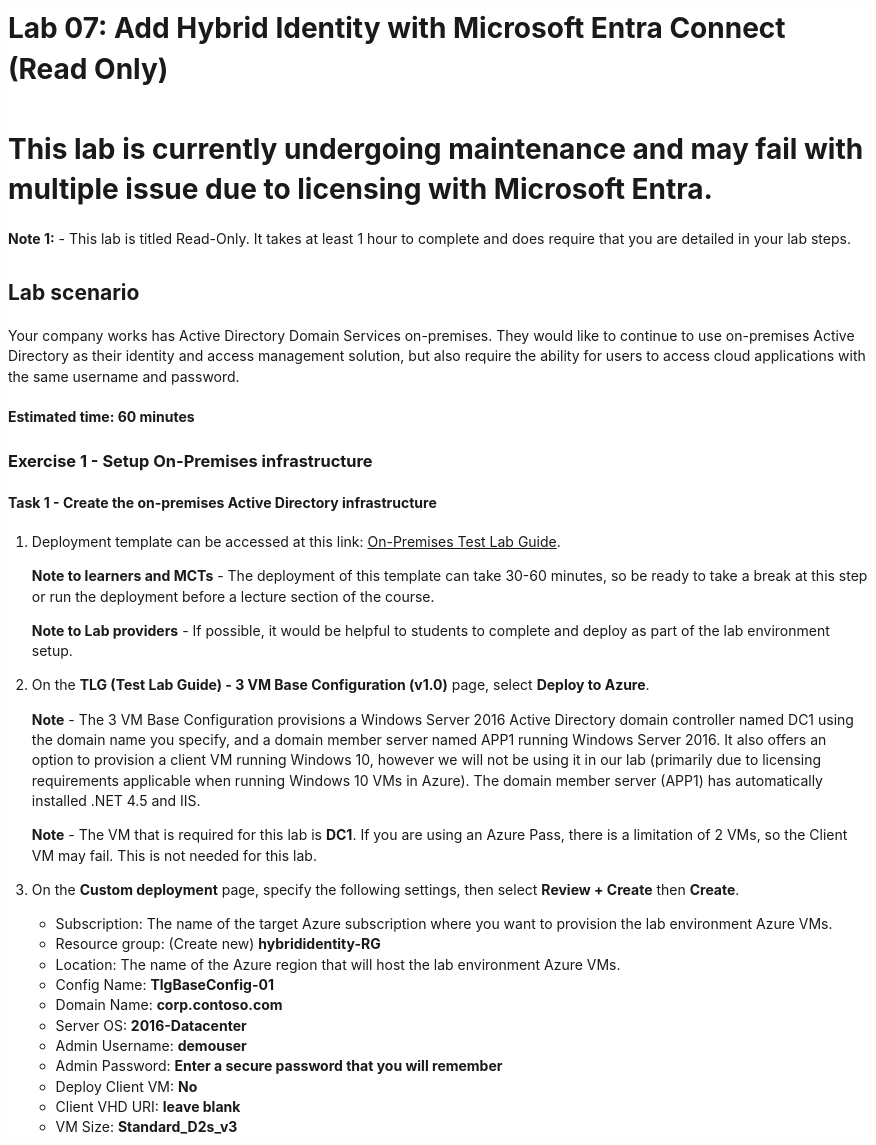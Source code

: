 # Lab 07: Add Hybrid Identity with Microsoft Entra Connect (Read Only)

# This lab is currently undergoing maintenance and may fail with multiple issue  due to licensing with Microsoft Entra.

**Note 1:** - This lab is titled Read-Only.  It takes at least 1 hour to complete and does require that you are detailed in your lab steps. 

## Lab scenario

Your company works has Active Directory Domain Services on-premises.  They would like to continue to use on-premises Active Directory as their identity and access management solution, but also require the ability for users to access cloud applications with the same username and password.

#### Estimated time: 60 minutes

### Exercise 1 - Setup On-Premises infrastructure

#### Task 1 - Create the on-premises Active Directory infrastructure

1. Deployment template can be accessed at this link: [On-Premises Test Lab Guide](https://github.com/maxskunkworks/TLG/tree/master/tlg-base-config_3-vm).

    **Note to learners and MCTs** - The deployment of this template can take 30-60 minutes, so be ready to take a break at this step or run the deployment before a lecture section of the course.

    **Note to Lab providers** - If possible, it would be helpful to students to complete and deploy as part of the lab environment setup.

2. On the **TLG (Test Lab Guide) - 3 VM Base Configuration (v1.0)** page, select **Deploy to Azure**.

   **Note** - The 3 VM Base Configuration provisions a Windows Server 2016 Active Directory domain controller named DC1 using the domain name you specify, and a domain member server named APP1 running Windows Server 2016. It also offers an option to provision a client VM running Windows 10, however we will not be using it in our lab (primarily due to licensing requirements applicable when running Windows 10 VMs in Azure). The domain member server (APP1) has automatically installed .NET 4.5 and IIS.  
   
   **Note** - The VM that is required for this lab is **DC1**.  If you are using an Azure Pass, there is a limitation of 2 VMs, so the Client VM may fail.  This is not needed for this lab.

3. On the **Custom deployment** page, specify the following settings, then select **Review + Create** then **Create**.

   -   Subscription: The name of the target Azure subscription where you want to provision the lab environment Azure VMs.
   -   Resource group: (Create new) **hybrididentity-RG**
   -   Location: The name of the Azure region that will host the lab environment Azure VMs.
   -   Config Name: **TlgBaseConfig-01**
   -   Domain Name: **corp.contoso.com**
   -   Server OS: **2016-Datacenter**
   -   Admin Username: **demouser**
   -   Admin Password: **Enter a secure password that you will remember**
   -   Deploy Client VM: **No**
   -   Client VHD URI: **leave blank**
   -   VM Size: **Standard_D2s_v3**
   
